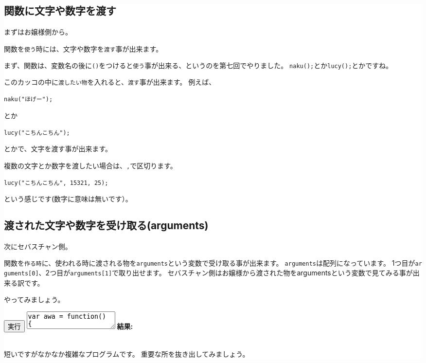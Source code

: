 
## 関数に文字や数字を渡す

まずはお嬢様側から。

関数を`使う`時には、文字や数字を`渡す`事が出来ます。

まず、関数は、変数名の後に`()`をつけると`使う`事が出来る、というのを第七回でやりました。
`naku();`とか`lucy();`とかですね。

このカッコの中に`渡したい物`を入れると、`渡す`事が出来ます。
例えば、

```
naku("ほげー");
```

とか

```
lucy("こちんこちん");
```

とかで、文字を渡す事が出来ます。

複数の文字とか数字を渡したい場合は、`,`で区切ります。

```
lucy("こちんこちん", 15321, 25);
```

という感じです(数字に意味は無いです）。

## 渡された文字や数字を受け取る(arguments)

次にセバスチャン側。

関数を`作る時`に、使われる時に渡される物を`arguments`という変数で受け取る事が出来ます。
`arguments`は配列になっています。
1つ目が`arguments[0]`、2つ目が`arguments[1]`で取り出せます。
セバスチャン側はお嬢様から渡された物をargumentsという変数で見てみる事が出来る訳です。

やってみましょう。


<div id="ex1">
<input type="button" value="実行" />
<textarea>
var awa = function() {
   MessageBox.show(arguments[0]);
};

awa("むぇーー");</textarea>
<b>結果:</b> <span class="console"></span><br>
</div>
  
　  
短いですがなかなか複雑なプログラムです。
重要な所を抜き出してみましょう。
